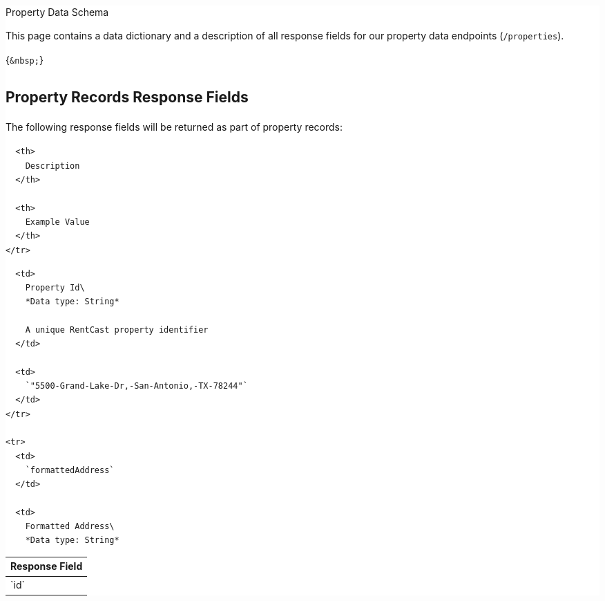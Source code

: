 Property Data Schema

This page contains a data dictionary and a description of all response fields for our property data endpoints (`/properties`).

<HTMLBlock>{`
&nbsp;
`}</HTMLBlock>

## Property Records Response Fields

The following response fields will be returned as part of property records:

<Table align={["left","left","left"]}>
  <thead>
    <tr>
      <th>
        Response Field
      </th>

      <th>
        Description
      </th>

      <th>
        Example Value
      </th>
    </tr>
  </thead>

  <tbody>
    <tr>
      <td>
        `id`
      </td>

      <td>
        Property Id\
        *Data type: String*  

        A unique RentCast property identifier
      </td>

      <td>
        `"5500-Grand-Lake-Dr,-San-Antonio,-TX-78244"`
      </td>
    </tr>

    <tr>
      <td>
        `formattedAddress`
      </td>

      <td>
        Formatted Address\
        *Data type: String*  
